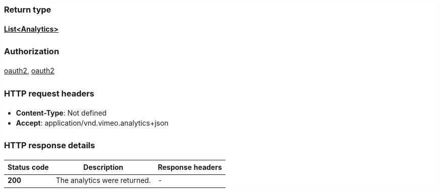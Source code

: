 ### Return type

[**List&lt;Analytics&gt;**](Analytics.md)

### Authorization

[oauth2](../README.md#oauth2), [oauth2](../README.md#oauth2)

### HTTP request headers

 - **Content-Type**: Not defined
 - **Accept**: application/vnd.vimeo.analytics+json

### HTTP response details
| Status code | Description | Response headers |
|-------------|-------------|------------------|
| **200** | The analytics were returned. |  -  |

